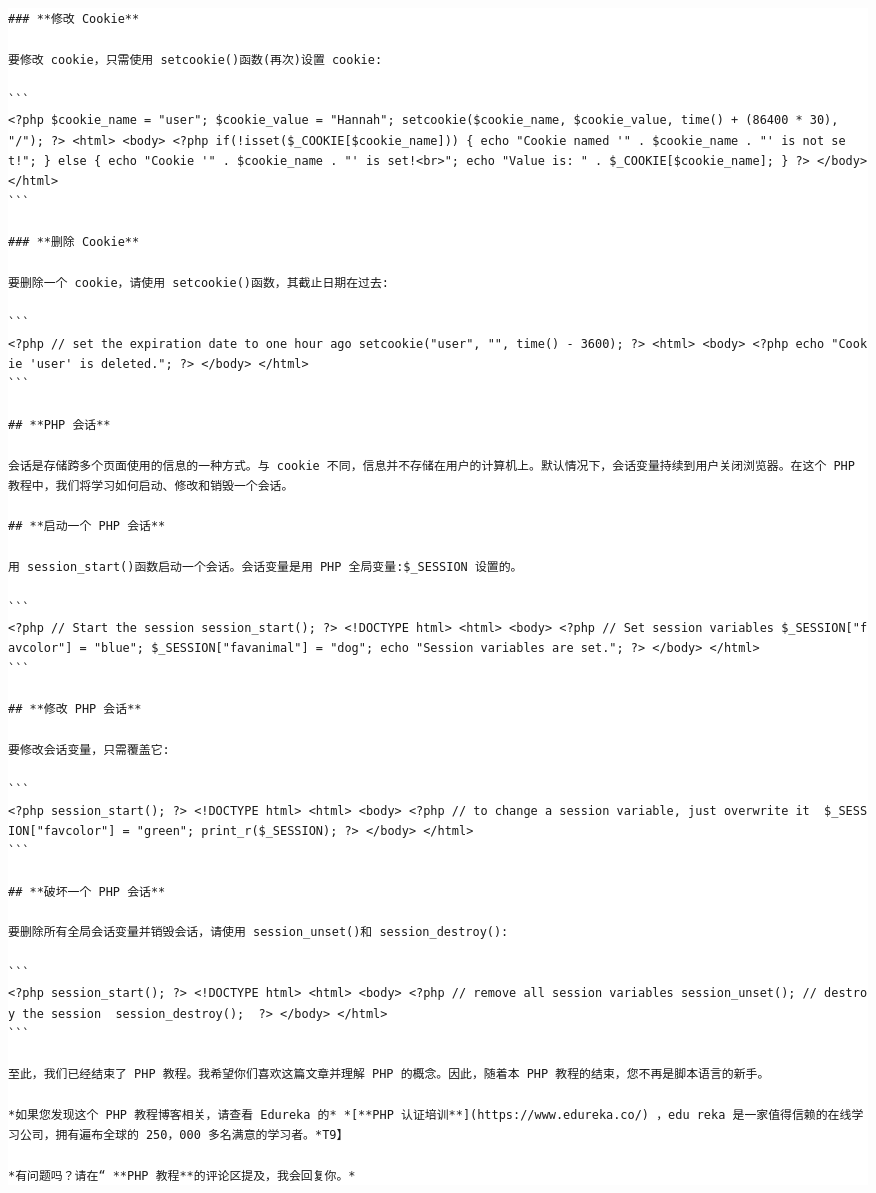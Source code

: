     ### **修改 Cookie**

    要修改 cookie，只需使用 setcookie()函数(再次)设置 cookie:

    ```
    <?php $cookie_name = "user"; $cookie_value = "Hannah"; setcookie($cookie_name, $cookie_value, time() + (86400 * 30), "/"); ?> <html> <body> <?php if(!isset($_COOKIE[$cookie_name])) { echo "Cookie named '" . $cookie_name . "' is not set!"; } else { echo "Cookie '" . $cookie_name . "' is set!<br>"; echo "Value is: " . $_COOKIE[$cookie_name]; } ?> </body> </html>
    ```

    ### **删除 Cookie**

    要删除一个 cookie，请使用 setcookie()函数，其截止日期在过去:

    ```
    <?php // set the expiration date to one hour ago setcookie("user", "", time() - 3600); ?> <html> <body> <?php echo "Cookie 'user' is deleted."; ?> </body> </html>
    ```

    ## **PHP 会话**

    会话是存储跨多个页面使用的信息的一种方式。与 cookie 不同，信息并不存储在用户的计算机上。默认情况下，会话变量持续到用户关闭浏览器。在这个 PHP 教程中，我们将学习如何启动、修改和销毁一个会话。

    ## **启动一个 PHP 会话**

    用 session_start()函数启动一个会话。会话变量是用 PHP 全局变量:$_SESSION 设置的。

    ```
    <?php // Start the session session_start(); ?> <!DOCTYPE html> <html> <body> <?php // Set session variables $_SESSION["favcolor"] = "blue"; $_SESSION["favanimal"] = "dog"; echo "Session variables are set."; ?> </body> </html>
    ```

    ## **修改 PHP 会话**

    要修改会话变量，只需覆盖它:

    ```
    <?php session_start(); ?> <!DOCTYPE html> <html> <body> <?php // to change a session variable, just overwrite it  $_SESSION["favcolor"] = "green"; print_r($_SESSION); ?> </body> </html>
    ```

    ## **破坏一个 PHP 会话**

    要删除所有全局会话变量并销毁会话，请使用 session_unset()和 session_destroy():

    ```
    <?php session_start(); ?> <!DOCTYPE html> <html> <body> <?php // remove all session variables session_unset(); // destroy the session  session_destroy();  ?> </body> </html>
    ```

    至此，我们已经结束了 PHP 教程。我希望你们喜欢这篇文章并理解 PHP 的概念。因此，随着本 PHP 教程的结束，您不再是脚本语言的新手。

    *如果您发现这个 PHP 教程博客相关，请查看 Edureka 的* *[**PHP 认证培训**](https://www.edureka.co/) ，edu reka 是一家值得信赖的在线学习公司，拥有遍布全球的 250，000 多名满意的学习者。*T9】

    *有问题吗？请在“ **PHP 教程**的评论区提及，我会回复你。*